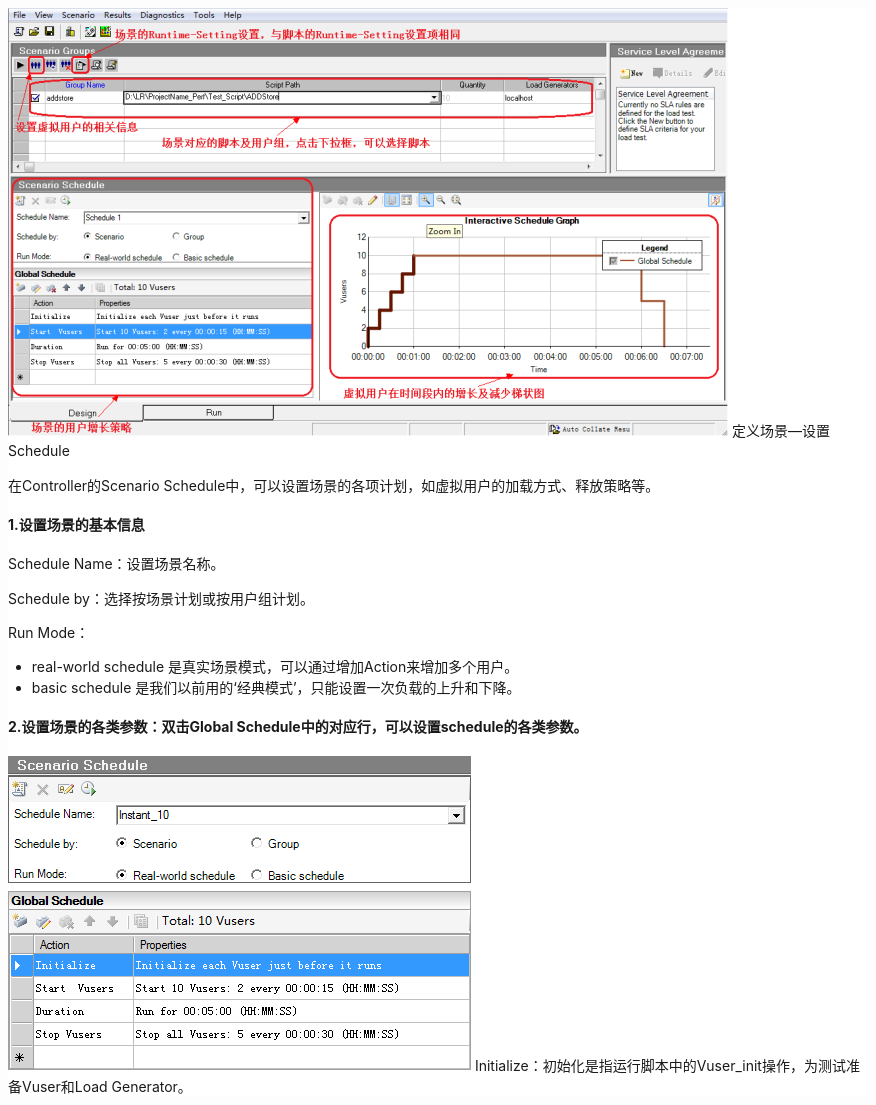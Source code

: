 ![](./images/lr_04_28.png)
定义场景—设置Schedule

在Controller的Scenario Schedule中，可以设置场景的各项计划，如虚拟用户的加载方式、释放策略等。

#### 1.设置场景的基本信息

Schedule Name：设置场景名称。

Schedule by：选择按场景计划或按用户组计划。

Run Mode：
- real-world schedule 是真实场景模式，可以通过增加Action来增加多个用户。
- basic schedule 是我们以前用的‘经典模式’，只能设置一次负载的上升和下降。
#### 2.设置场景的各类参数：双击Global Schedule中的对应行，可以设置schedule的各类参数。
![](./images/lr_04_29.png)
Initialize：初始化是指运行脚本中的Vuser_init操作，为测试准备Vuser和Load Generator。